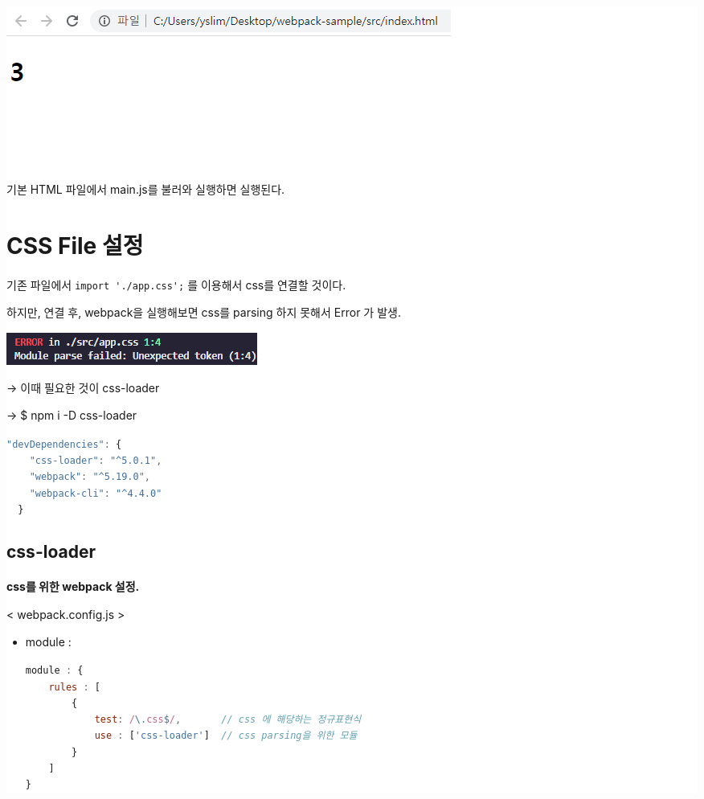 ![webpack%20dd9a3177e55c44f59845ca09f7f20a3b/Untitled%202.png](webpack%20dd9a3177e55c44f59845ca09f7f20a3b/Untitled%202.png)

기본 HTML 파일에서 main.js를 불러와 실행하면 실행된다.

# CSS File 설정

기존 파일에서 `import './app.css';` 를 이용해서 css를 연결할 것이다.

하지만, 연결 후, webpack을 실행해보면 css를 parsing 하지 못해서 Error 가 발생.

![webpack%20dd9a3177e55c44f59845ca09f7f20a3b/Untitled%203.png](webpack%20dd9a3177e55c44f59845ca09f7f20a3b/Untitled%203.png)

→ 이때 필요한 것이 css-loader

→ $ npm i -D css-loader

```jsx
"devDependencies": {
    "css-loader": "^5.0.1",
    "webpack": "^5.19.0",
    "webpack-cli": "^4.4.0"
  }
```

## css-loader

 **css를 위한 webpack 설정.**

< webpack.config.js > 

- module :

    ```jsx
    module : {
    	rules : [
    		{
    			test: /\.css$/,       // css 에 해당하는 정규표현식
    			use : ['css-loader']  // css parsing을 위한 모듈
    		}
    	]
    }
    ```
